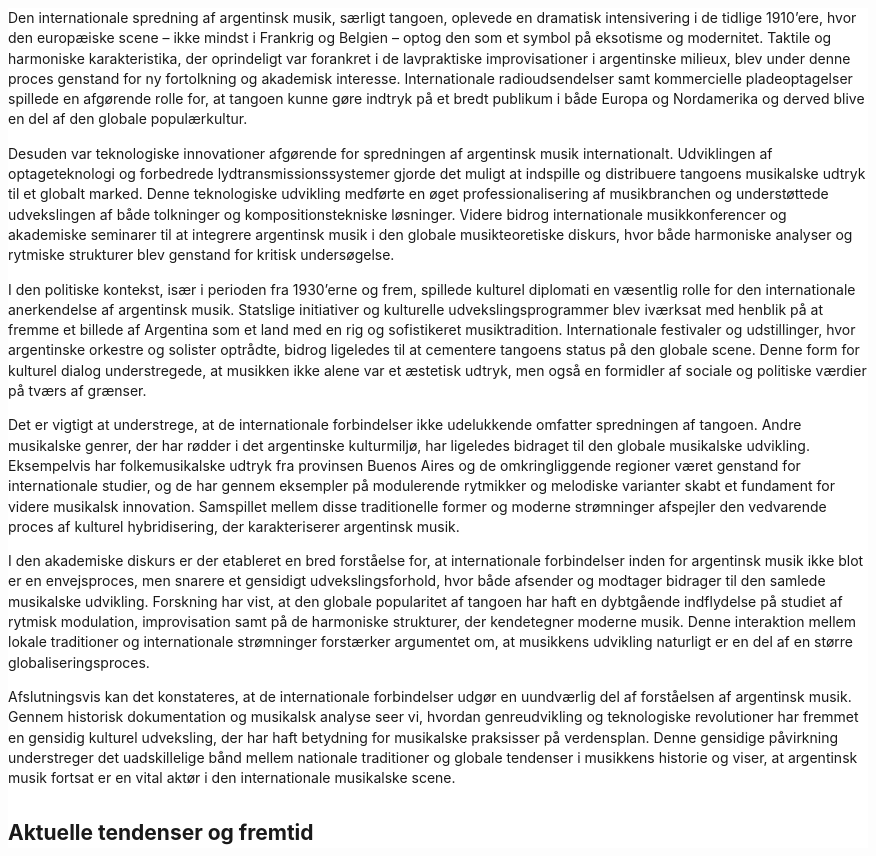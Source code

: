 Den internationale spredning af argentinsk musik, særligt tangoen, oplevede en dramatisk
intensivering i de tidlige 1910’ere, hvor den europæiske scene – ikke mindst i Frankrig og Belgien –
optog den som et symbol på eksotisme og modernitet. Taktile og harmoniske karakteristika, der
oprindeligt var forankret i de lavpraktiske improvisationer i argentinske milieux, blev under denne
proces genstand for ny fortolkning og akademisk interesse. Internationale radioudsendelser samt
kommercielle pladeoptagelser spillede en afgørende rolle for, at tangoen kunne gøre indtryk på et
bredt publikum i både Europa og Nordamerika og derved blive en del af den globale populærkultur.

Desuden var teknologiske innovationer afgørende for spredningen af argentinsk musik internationalt.
Udviklingen af optageteknologi og forbedrede lydtransmissionssystemer gjorde det muligt at indspille
og distribuere tangoens musikalske udtryk til et globalt marked. Denne teknologiske udvikling
medførte en øget professionalisering af musikbranchen og understøttede udvekslingen af både
tolkninger og kompositionstekniske løsninger. Videre bidrog internationale musikkonferencer og
akademiske seminarer til at integrere argentinsk musik i den globale musikteoretiske diskurs, hvor
både harmoniske analyser og rytmiske strukturer blev genstand for kritisk undersøgelse.

I den politiske kontekst, især i perioden fra 1930’erne og frem, spillede kulturel diplomati en
væsentlig rolle for den internationale anerkendelse af argentinsk musik. Statslige initiativer og
kulturelle udvekslingsprogrammer blev iværksat med henblik på at fremme et billede af Argentina som
et land med en rig og sofistikeret musiktradition. Internationale festivaler og udstillinger, hvor
argentinske orkestre og solister optrådte, bidrog ligeledes til at cementere tangoens status på den
globale scene. Denne form for kulturel dialog understregede, at musikken ikke alene var et æstetisk
udtryk, men også en formidler af sociale og politiske værdier på tværs af grænser.

Det er vigtigt at understrege, at de internationale forbindelser ikke udelukkende omfatter
spredningen af tangoen. Andre musikalske genrer, der har rødder i det argentinske kulturmiljø, har
ligeledes bidraget til den globale musikalske udvikling. Eksempelvis har folkemusikalske udtryk fra
provinsen Buenos Aires og de omkringliggende regioner været genstand for internationale studier, og
de har gennem eksempler på modulerende rytmikker og melodiske varianter skabt et fundament for
videre musikalsk innovation. Samspillet mellem disse traditionelle former og moderne strømninger
afspejler den vedvarende proces af kulturel hybridisering, der karakteriserer argentinsk musik.

I den akademiske diskurs er der etableret en bred forståelse for, at internationale forbindelser
inden for argentinsk musik ikke blot er en envejsproces, men snarere et gensidigt
udvekslingsforhold, hvor både afsender og modtager bidrager til den samlede musikalske udvikling.
Forskning har vist, at den globale popularitet af tangoen har haft en dybtgående indflydelse på
studiet af rytmisk modulation, improvisation samt på de harmoniske strukturer, der kendetegner
moderne musik. Denne interaktion mellem lokale traditioner og internationale strømninger forstærker
argumentet om, at musikkens udvikling naturligt er en del af en større globaliseringsproces.

Afslutningsvis kan det konstateres, at de internationale forbindelser udgør en uundværlig del af
forståelsen af argentinsk musik. Gennem historisk dokumentation og musikalsk analyse seer vi,
hvordan genreudvikling og teknologiske revolutioner har fremmet en gensidig kulturel udveksling, der
har haft betydning for musikalske praksisser på verdensplan. Denne gensidige påvirkning understreger
det uadskillelige bånd mellem nationale traditioner og globale tendenser i musikkens historie og
viser, at argentinsk musik fortsat er en vital aktør i den internationale musikalske scene.

## Aktuelle tendenser og fremtid
